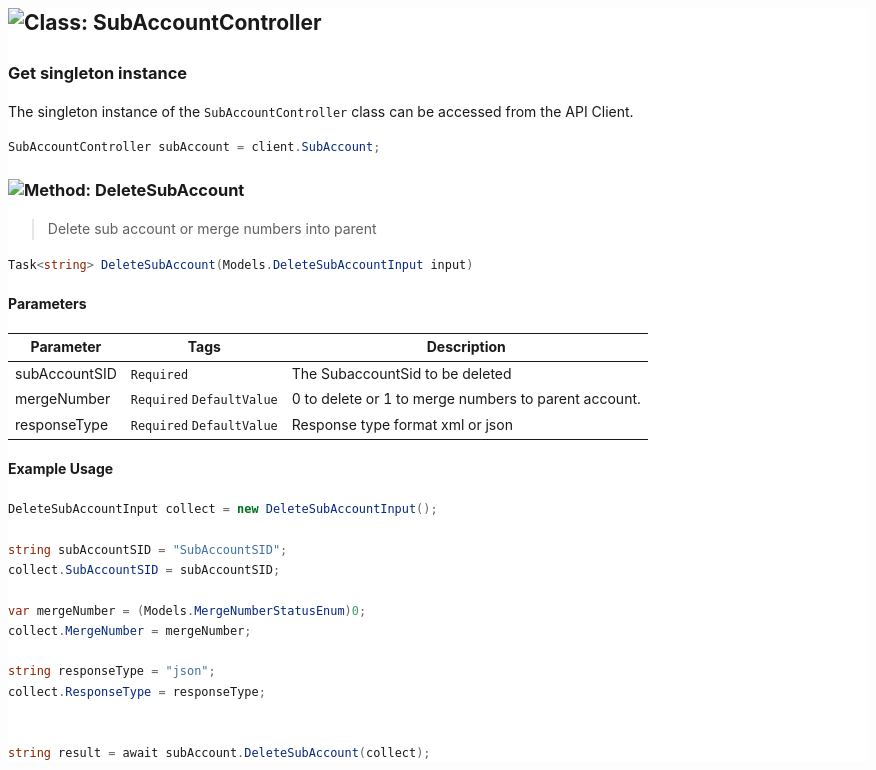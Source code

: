 ## <a name="sub_account_controller"></a>![Class: ](https://apidocs.io/img/class.png "ytel.Controllers.SubAccountController") SubAccountController

### Get singleton instance

The singleton instance of the ``` SubAccountController ``` class can be accessed from the API Client.

```csharp
SubAccountController subAccount = client.SubAccount;
```

### <a name="delete_sub_account"></a>![Method: ](https://apidocs.io/img/method.png "ytel.Controllers.SubAccountController.DeleteSubAccount") DeleteSubAccount

> Delete sub account or merge numbers into parent


```csharp
Task<string> DeleteSubAccount(Models.DeleteSubAccountInput input)
```

#### Parameters

| Parameter | Tags | Description |
|-----------|------|-------------|
| subAccountSID |  ``` Required ```  | The SubaccountSid to be deleted |
| mergeNumber |  ``` Required ```  ``` DefaultValue ```  | 0 to delete or 1 to merge numbers to parent account. |
| responseType |  ``` Required ```  ``` DefaultValue ```  | Response type format xml or json |


#### Example Usage

```csharp
DeleteSubAccountInput collect = new DeleteSubAccountInput();

string subAccountSID = "SubAccountSID";
collect.SubAccountSID = subAccountSID;

var mergeNumber = (Models.MergeNumberStatusEnum)0;
collect.MergeNumber = mergeNumber;

string responseType = "json";
collect.ResponseType = responseType;


string result = await subAccount.DeleteSubAccount(collect);

```

